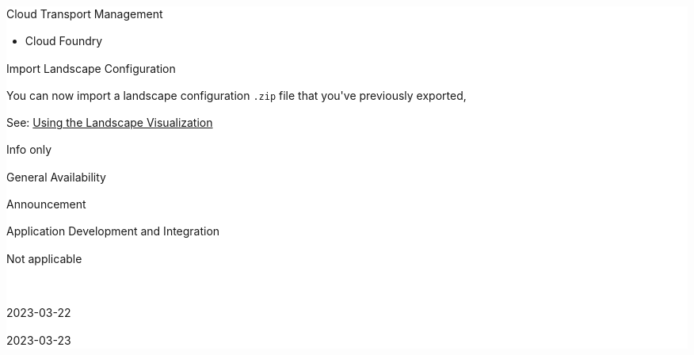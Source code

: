 Cloud Transport Management 

</td>
<td valign="top">

-   Cloud Foundry



</td>
<td valign="top">

Import Landscape Configuration

</td>
<td valign="top">

You can now import a landscape configuration `.zip` file that you've previously exported,

See: [Using the Landscape Visualization](using-the-landscape-visualization-9fea4f2.md)

</td>
<td valign="top">

Info only

</td>
<td valign="top">

General Availability

</td>
<td valign="top">

Announcement

</td>
<td valign="top">

Application Development and Integration

</td>
<td valign="top">

Not applicable

</td>
<td valign="top">

 

</td>
<td valign="top">

2023-03-22

</td>
<td valign="top">

2023-03-23

</td>
</tr>
<tr>
<td valign="top">
